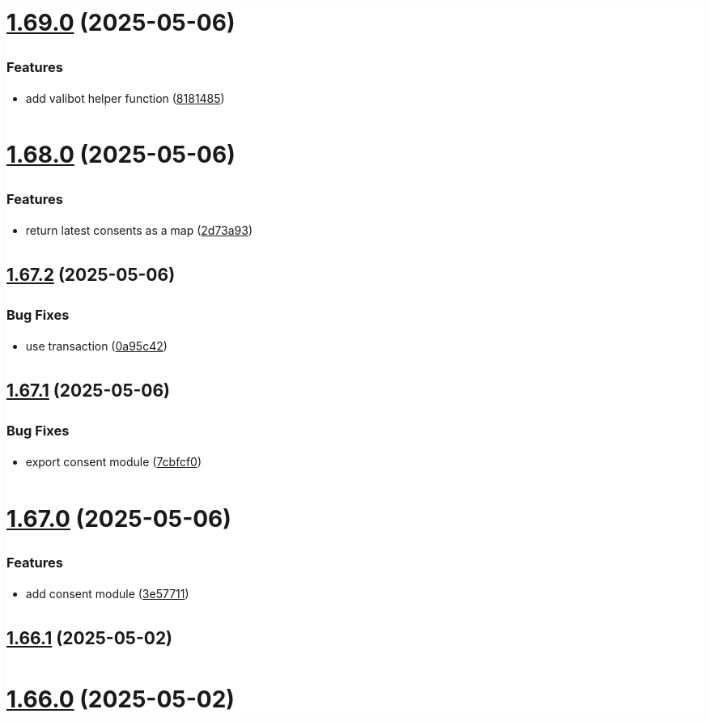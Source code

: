 # [1.69.0](https://github.com/master-software-gmbh/ts-utilities/compare/v1.68.0...v1.69.0) (2025-05-06)


### Features

* add valibot helper function ([8181485](https://github.com/master-software-gmbh/ts-utilities/commit/81814858bfc3874c4903aa0931f38dbf74cf88ad))

# [1.68.0](https://github.com/master-software-gmbh/ts-utilities/compare/v1.67.2...v1.68.0) (2025-05-06)


### Features

* return latest consents as a map ([2d73a93](https://github.com/master-software-gmbh/ts-utilities/commit/2d73a9350ab7a432cfef43e67f31143dda975747))

## [1.67.2](https://github.com/master-software-gmbh/ts-utilities/compare/v1.67.1...v1.67.2) (2025-05-06)


### Bug Fixes

* use transaction ([0a95c42](https://github.com/master-software-gmbh/ts-utilities/commit/0a95c42f195491c17119e4d877306f48d5132800))

## [1.67.1](https://github.com/master-software-gmbh/ts-utilities/compare/v1.67.0...v1.67.1) (2025-05-06)


### Bug Fixes

* export consent module ([7cbfcf0](https://github.com/master-software-gmbh/ts-utilities/commit/7cbfcf0487eca93fad1f3976b016ab5ca58ceedc))

# [1.67.0](https://github.com/master-software-gmbh/ts-utilities/compare/v1.66.1...v1.67.0) (2025-05-06)


### Features

* add consent module ([3e57711](https://github.com/master-software-gmbh/ts-utilities/commit/3e577116d25e3b67ea15931cd4ba0b81930d5d17))

## [1.66.1](https://github.com/master-software-gmbh/ts-utilities/compare/v1.66.0...v1.66.1) (2025-05-02)

# [1.66.0](https://github.com/master-software-gmbh/ts-utilities/compare/v1.65.0...v1.66.0) (2025-05-02)
